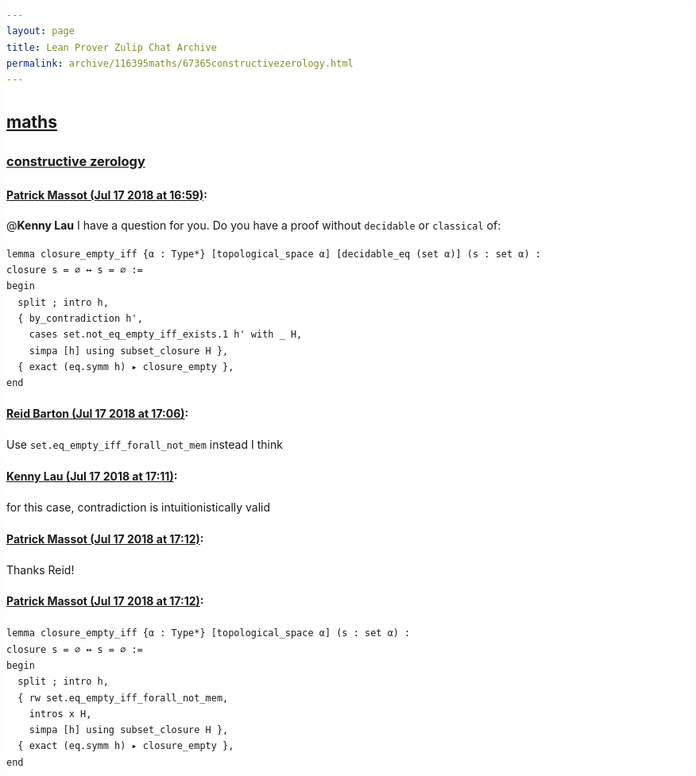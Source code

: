 ```yaml
---
layout: page
title: Lean Prover Zulip Chat Archive 
permalink: archive/116395maths/67365constructivezerology.html
---
```


## [maths](index.html)
### [constructive zerology](67365constructivezerology.html)

#### [Patrick Massot (Jul 17 2018 at 16:59)](https://leanprover.zulipchat.com/#narrow/stream/116395-maths/topic/constructive%20zerology/near/129817429):
@**Kenny Lau** I have a question for you. Do you have a proof without `decidable` or `classical` of:
```lean
lemma closure_empty_iff {α : Type*} [topological_space α] [decidable_eq (set α)] (s : set α) :
closure s = ∅ ↔ s = ∅ :=
begin
  split ; intro h,
  { by_contradiction h',
    cases set.not_eq_empty_iff_exists.1 h' with _ H,
    simpa [h] using subset_closure H },
  { exact (eq.symm h) ▸ closure_empty },
end
```

#### [Reid Barton (Jul 17 2018 at 17:06)](https://leanprover.zulipchat.com/#narrow/stream/116395-maths/topic/constructive%20zerology/near/129817776):
Use `set.eq_empty_iff_forall_not_mem` instead I think

#### [Kenny Lau (Jul 17 2018 at 17:11)](https://leanprover.zulipchat.com/#narrow/stream/116395-maths/topic/constructive%20zerology/near/129818028):
for this case, contradiction is intuitionistically valid

#### [Patrick Massot (Jul 17 2018 at 17:12)](https://leanprover.zulipchat.com/#narrow/stream/116395-maths/topic/constructive%20zerology/near/129818071):
Thanks Reid!

#### [Patrick Massot (Jul 17 2018 at 17:12)](https://leanprover.zulipchat.com/#narrow/stream/116395-maths/topic/constructive%20zerology/near/129818092):
```lean
lemma closure_empty_iff {α : Type*} [topological_space α] (s : set α) :
closure s = ∅ ↔ s = ∅ :=
begin
  split ; intro h,
  { rw set.eq_empty_iff_forall_not_mem,
    intros x H,
    simpa [h] using subset_closure H },
  { exact (eq.symm h) ▸ closure_empty },
end
```
